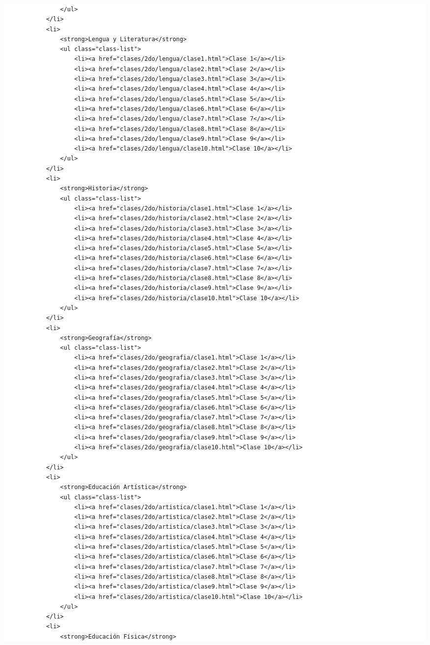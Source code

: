                     </ul>
                </li>
                <li>
                    <strong>Lengua y Literatura</strong>
                    <ul class="class-list">
                        <li><a href="clases/2do/lengua/clase1.html">Clase 1</a></li>
                        <li><a href="clases/2do/lengua/clase2.html">Clase 2</a></li>
                        <li><a href="clases/2do/lengua/clase3.html">Clase 3</a></li>
                        <li><a href="clases/2do/lengua/clase4.html">Clase 4</a></li>
                        <li><a href="clases/2do/lengua/clase5.html">Clase 5</a></li>
                        <li><a href="clases/2do/lengua/clase6.html">Clase 6</a></li>
                        <li><a href="clases/2do/lengua/clase7.html">Clase 7</a></li>
                        <li><a href="clases/2do/lengua/clase8.html">Clase 8</a></li>
                        <li><a href="clases/2do/lengua/clase9.html">Clase 9</a></li>
                        <li><a href="clases/2do/lengua/clase10.html">Clase 10</a></li>
                    </ul>
                </li>
                <li>
                    <strong>Historia</strong>
                    <ul class="class-list">
                        <li><a href="clases/2do/historia/clase1.html">Clase 1</a></li>
                        <li><a href="clases/2do/historia/clase2.html">Clase 2</a></li>
                        <li><a href="clases/2do/historia/clase3.html">Clase 3</a></li>
                        <li><a href="clases/2do/historia/clase4.html">Clase 4</a></li>
                        <li><a href="clases/2do/historia/clase5.html">Clase 5</a></li>
                        <li><a href="clases/2do/historia/clase6.html">Clase 6</a></li>
                        <li><a href="clases/2do/historia/clase7.html">Clase 7</a></li>
                        <li><a href="clases/2do/historia/clase8.html">Clase 8</a></li>
                        <li><a href="clases/2do/historia/clase9.html">Clase 9</a></li>
                        <li><a href="clases/2do/historia/clase10.html">Clase 10</a></li>
                    </ul>
                </li>
                <li>
                    <strong>Geografía</strong>
                    <ul class="class-list">
                        <li><a href="clases/2do/geografia/clase1.html">Clase 1</a></li>
                        <li><a href="clases/2do/geografia/clase2.html">Clase 2</a></li>
                        <li><a href="clases/2do/geografia/clase3.html">Clase 3</a></li>
                        <li><a href="clases/2do/geografia/clase4.html">Clase 4</a></li>
                        <li><a href="clases/2do/geografia/clase5.html">Clase 5</a></li>
                        <li><a href="clases/2do/geografia/clase6.html">Clase 6</a></li>
                        <li><a href="clases/2do/geografia/clase7.html">Clase 7</a></li>
                        <li><a href="clases/2do/geografia/clase8.html">Clase 8</a></li>
                        <li><a href="clases/2do/geografia/clase9.html">Clase 9</a></li>
                        <li><a href="clases/2do/geografia/clase10.html">Clase 10</a></li>
                    </ul>
                </li>
                <li>
                    <strong>Educación Artística</strong>
                    <ul class="class-list">
                        <li><a href="clases/2do/artistica/clase1.html">Clase 1</a></li>
                        <li><a href="clases/2do/artistica/clase2.html">Clase 2</a></li>
                        <li><a href="clases/2do/artistica/clase3.html">Clase 3</a></li>
                        <li><a href="clases/2do/artistica/clase4.html">Clase 4</a></li>
                        <li><a href="clases/2do/artistica/clase5.html">Clase 5</a></li>
                        <li><a href="clases/2do/artistica/clase6.html">Clase 6</a></li>
                        <li><a href="clases/2do/artistica/clase7.html">Clase 7</a></li>
                        <li><a href="clases/2do/artistica/clase8.html">Clase 8</a></li>
                        <li><a href="clases/2do/artistica/clase9.html">Clase 9</a></li>
                        <li><a href="clases/2do/artistica/clase10.html">Clase 10</a></li>
                    </ul>
                </li>
                <li>
                    <strong>Educación Física</strong>